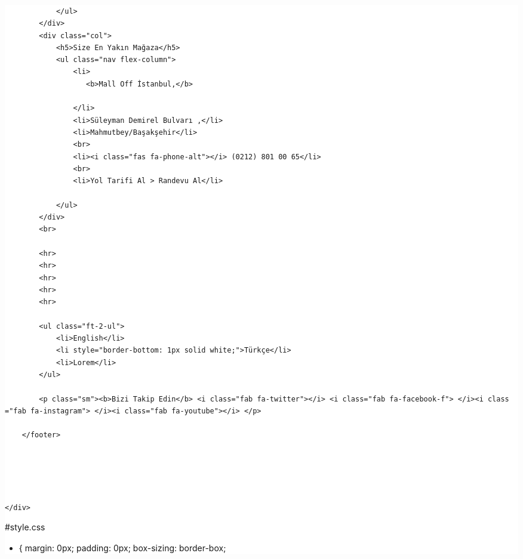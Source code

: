 
                </ul>
            </div>
            <div class="col">
                <h5>Size En Yakın Mağaza</h5>
                <ul class="nav flex-column">
                    <li>
                       <b>Mall Off İstanbul,</b>
                       
                    </li>
                    <li>Süleyman Demirel Bulvarı ,</li>
                    <li>Mahmutbey/Başakşehir</li>
                    <br>
                    <li><i class="fas fa-phone-alt"></i> (0212) 801 00 65</li>
                    <br>
                    <li>Yol Tarifi Al > Randevu Al</li>

                </ul>
            </div>
            <br>

            <hr>
            <hr>
            <hr>
            <hr>
            <hr>

            <ul class="ft-2-ul">
                <li>English</li>
                <li style="border-bottom: 1px solid white;">Türkçe</li>
                <li>Lorem</li>
            </ul>
            
            <p class="sm"><b>Bizi Takip Edin</b> <i class="fab fa-twitter"></i> <i class="fab fa-facebook-f"> </i><i class="fab fa-instagram"> </i><i class="fab fa-youtube"></i> </p>

        </footer>





    </div>










</body>


</html>



#style.css

* {
    margin: 0px;
    padding: 0px;
    box-sizing: border-box;
    